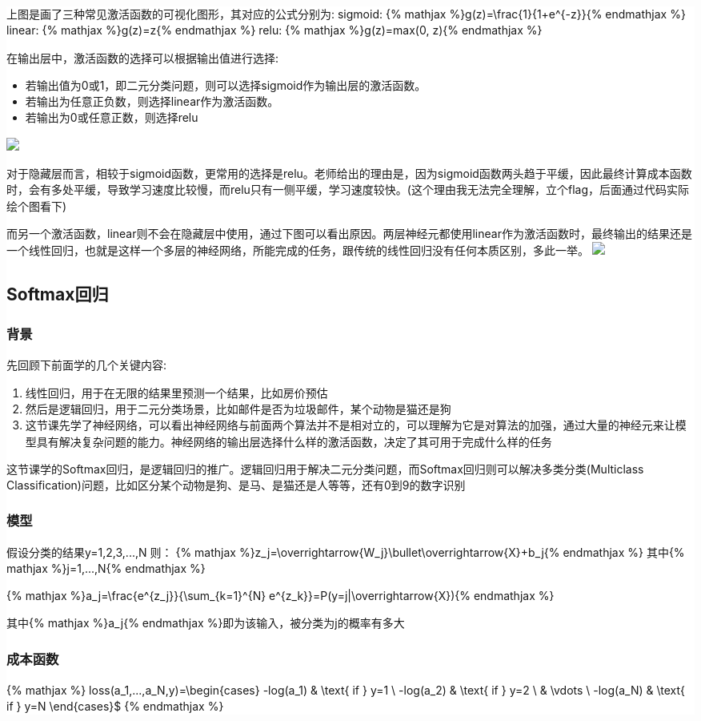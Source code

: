 上图是画了三种常见激活函数的可视化图形，其对应的公式分别为:
sigmoid: {% mathjax %}g(z)=\frac{1}{1+e^{-z}}{% endmathjax %}
linear: {% mathjax %}g(z)=z{% endmathjax %}
relu: {% mathjax %}g(z)=max(0, z){% endmathjax %}

在输出层中，激活函数的选择可以根据输出值进行选择:

* 若输出值为0或1，即二元分类问题，则可以选择sigmoid作为输出层的激活函数。
* 若输出为任意正负数，则选择linear作为激活函数。
* 若输出为0或任意正数，则选择relu

![](http://cdn.jsblog.site/16664260180745.jpg)

对于隐藏层而言，相较于sigmoid函数，更常用的选择是relu。老师给出的理由是，因为sigmoid函数两头趋于平缓，因此最终计算成本函数时，会有多处平缓，导致学习速度比较慢，而relu只有一侧平缓，学习速度较快。(这个理由我无法完全理解，立个flag，后面通过代码实际绘个图看下)

而另一个激活函数，linear则不会在隐藏层中使用，通过下图可以看出原因。两层神经元都使用linear作为激活函数时，最终输出的结果还是一个线性回归，也就是这样一个多层的神经网络，所能完成的任务，跟传统的线性回归没有任何本质区别，多此一举。
![](http://cdn.jsblog.site/16664265009094.jpg)

## Softmax回归

### 背景

先回顾下前面学的几个关键内容:
1. 线性回归，用于在无限的结果里预测一个结果，比如房价预估
2. 然后是逻辑回归，用于二元分类场景，比如邮件是否为垃圾邮件，某个动物是猫还是狗
3. 这节课先学了神经网络，可以看出神经网络与前面两个算法并不是相对立的，可以理解为它是对算法的加强，通过大量的神经元来让模型具有解决复杂问题的能力。神经网络的输出层选择什么样的激活函数，决定了其可用于完成什么样的任务

这节课学的Softmax回归，是逻辑回归的推广。逻辑回归用于解决二元分类问题，而Softmax回归则可以解决多类分类(Multiclass Classification)问题，比如区分某个动物是狗、是马、是猫还是人等等，还有0到9的数字识别

### 模型

假设分类的结果y=1,2,3,...,N
则：
{% mathjax %}z_j=\overrightarrow{W_j}\bullet\overrightarrow{X}+b_j{% endmathjax %} 其中{% mathjax %}j=1,...,N{% endmathjax %}

{% mathjax %}a_j=\frac{e^{z_j}}{\sum_{k=1}^{N} e^{z_k}}=P(y=j|\overrightarrow{X}){% endmathjax %}

其中{% mathjax %}a_j{% endmathjax %}即为该输入，被分类为j的概率有多大

### 成本函数

{% mathjax %}
loss(a_1,...,a_N,y)=\begin{cases}
-log(a_1) & \text{ if } y=1 \\ 
-log(a_2) & \text{ if } y=2 \\ 
& \vdots \\
-log(a_N) & \text{ if } y=N
\end{cases}$
{% endmathjax %}
